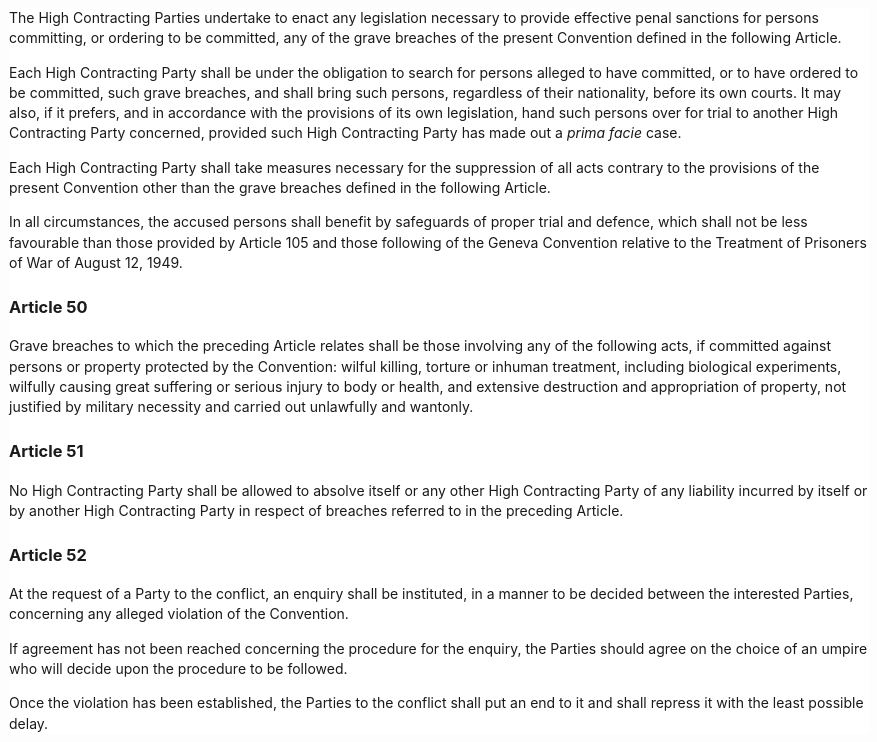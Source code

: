 
The High Contracting Parties undertake to enact any legislation necessary to provide effective penal sanctions for persons committing, or ordering to be committed, any of the grave breaches of the present Convention defined in the following Article.



Each High Contracting Party shall be under the obligation to search for persons alleged to have committed, or to have ordered to be committed, such grave breaches, and shall bring such persons, regardless of their nationality, before its own courts. It may also, if it prefers, and in accordance with the provisions of its own legislation, hand such persons over for trial to another High Contracting Party concerned, provided such High Contracting Party has made out a *prima facie* case.



Each High Contracting Party shall take measures necessary for the suppression of all acts contrary to the provisions of the present Convention other than the grave breaches defined in the following Article.



In all circumstances, the accused persons shall benefit by safeguards of proper trial and defence, which shall not be less favourable than those provided by Article 105 and those following of the Geneva Convention relative to the Treatment of Prisoners of War of August 12, 1949.



### Article 50


Grave breaches to which the preceding Article relates shall be those involving any of the following acts, if committed against persons or property protected by the Convention: wilful killing, torture or inhuman treatment, including biological experiments, wilfully causing great suffering or serious injury to body or health, and extensive destruction and appropriation of property, not justified by military necessity and carried out unlawfully and wantonly.



### Article 51


No High Contracting Party shall be allowed to absolve itself or any other High Contracting Party of any liability incurred by itself or by another High Contracting Party in respect of breaches referred to in the preceding Article.



### Article 52


At the request of a Party to the conflict, an enquiry shall be instituted, in a manner to be decided between the interested Parties, concerning any alleged violation of the Convention.



If agreement has not been reached concerning the procedure for the enquiry, the Parties should agree on the choice of an umpire who will decide upon the procedure to be followed.



Once the violation has been established, the Parties to the conflict shall put an end to it and shall repress it with the least possible delay.
